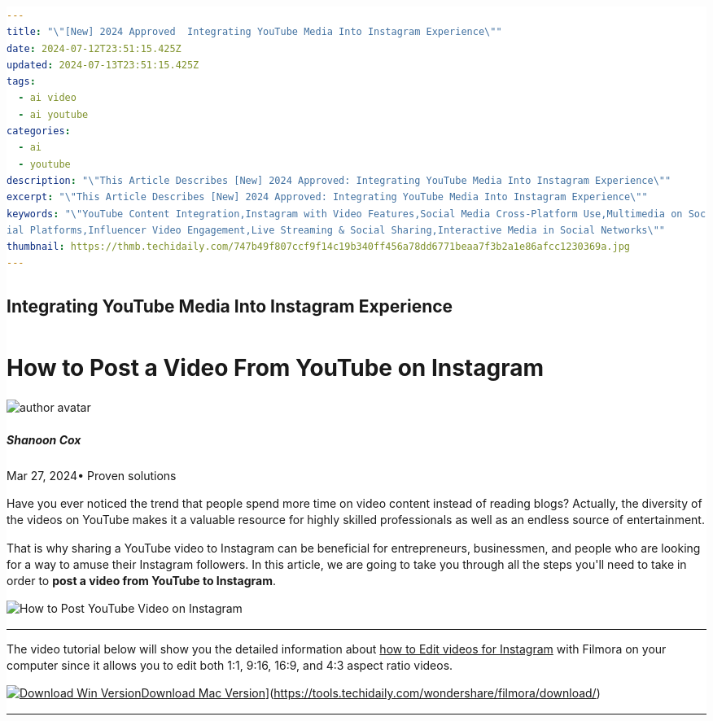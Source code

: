```yaml
---
title: "\"[New] 2024 Approved  Integrating YouTube Media Into Instagram Experience\""
date: 2024-07-12T23:51:15.425Z
updated: 2024-07-13T23:51:15.425Z
tags:
  - ai video
  - ai youtube
categories:
  - ai
  - youtube
description: "\"This Article Describes [New] 2024 Approved: Integrating YouTube Media Into Instagram Experience\""
excerpt: "\"This Article Describes [New] 2024 Approved: Integrating YouTube Media Into Instagram Experience\""
keywords: "\"YouTube Content Integration,Instagram with Video Features,Social Media Cross-Platform Use,Multimedia on Social Platforms,Influencer Video Engagement,Live Streaming & Social Sharing,Interactive Media in Social Networks\""
thumbnail: https://thmb.techidaily.com/747b49f807ccf9f14c19b340ff456a78dd6771beaa7f3b2a1e86afcc1230369a.jpg
---
```


## Integrating YouTube Media Into Instagram Experience

# How to Post a Video From YouTube on Instagram

![author avatar](https://images.wondershare.com/filmora/article-images/shannon-cox.jpg)

##### Shanoon Cox

 Mar 27, 2024• Proven solutions

Have you ever noticed the trend that people spend more time on video content instead of reading blogs? Actually, the diversity of the videos on YouTube makes it a valuable resource for highly skilled professionals as well as an endless source of entertainment.

That is why sharing a YouTube video to Instagram can be beneficial for entrepreneurs, businessmen, and people who are looking for a way to amuse their Instagram followers. In this article, we are going to take you through all the steps you'll need to take in order to **post a video from YouTube to Instagram**.

![How to Post YouTube Video on Instagram](https://images.wondershare.com/filmora/article-images/how-to-post-youtube-video-on-instagram.jpg)

---

The video tutorial below will show you the detailed information about [how to Edit videos for Instagram](https://tools.techidaily.com/wondershare/filmora/download/) with Filmora on your computer since it allows you to edit both 1:1, 9:16, 16:9, and 4:3 aspect ratio videos.

[![Download Win Version](https://images.wondershare.com/filmora/guide/download-btn-win.jpg)](https://tools.techidaily.com/wondershare/filmora/download/)[Download Mac Version](https://images.wondershare.com/filmora/guide/download-btn-mac.jpg)](https://tools.techidaily.com/wondershare/filmora/download/)

---